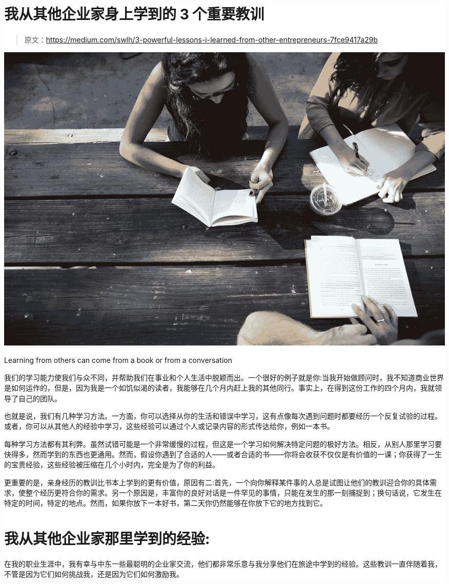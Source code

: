 # 我从其他企业家身上学到的 3 个重要教训

> 原文：<https://medium.com/swlh/3-powerful-lessons-i-learned-from-other-entrepreneurs-7fce9417a29b>

![](img/360eca67089f2dfe49d4c310fe0eb7f5.png)

Learning from others can come from a book or from a conversation

我们的学习能力使我们与众不同，并帮助我们在事业和个人生活中脱颖而出。一个很好的例子就是你:当我开始做顾问时，我不知道商业世界是如何运作的，但是，因为我是一个如饥似渴的读者，我能够在几个月内赶上我的其他同行。事实上，在得到这份工作的四个月内，我就领导了自己的团队。

也就是说，我们有几种学习方法。一方面，你可以选择从你的生活和错误中学习，这有点像每次遇到问题时都要经历一个反复试验的过程。或者，你可以从其他人的经验中学习，这些经验可以通过个人或记录内容的形式传达给你，例如一本书。

每种学习方法都有其利弊。虽然试错可能是一个非常缓慢的过程，但这是一个学习如何解决特定问题的极好方法。相反，从别人那里学习要快得多，然而学到的东西也更通用。然而，假设你遇到了合适的人——或者合适的书——你将会收获不仅仅是有价值的一课；你获得了一生的宝贵经验，这些经验被压缩在几个小时内，完全是为了你的利益。

更重要的是，亲身经历的教训比书本上学到的更有价值，原因有二:首先，一个向你解释某件事的人总是试图让他们的教训迎合你的具体需求，使整个经历更符合你的需求。另一个原因是，丰富你的良好对话是一件罕见的事情，只能在发生的那一刻捕捉到；换句话说，它发生在特定的时间，特定的地点。然而，如果你放下一本好书，第二天你仍然能够在你放下它的地方找到它。

# 我从其他企业家那里学到的经验:

在我的职业生涯中，我有幸与中东一些最聪明的企业家交流，他们都非常乐意与我分享他们在旅途中学到的经验。这些教训一直伴随着我，不管是因为它们如何挑战我，还是因为它们如何激励我。
